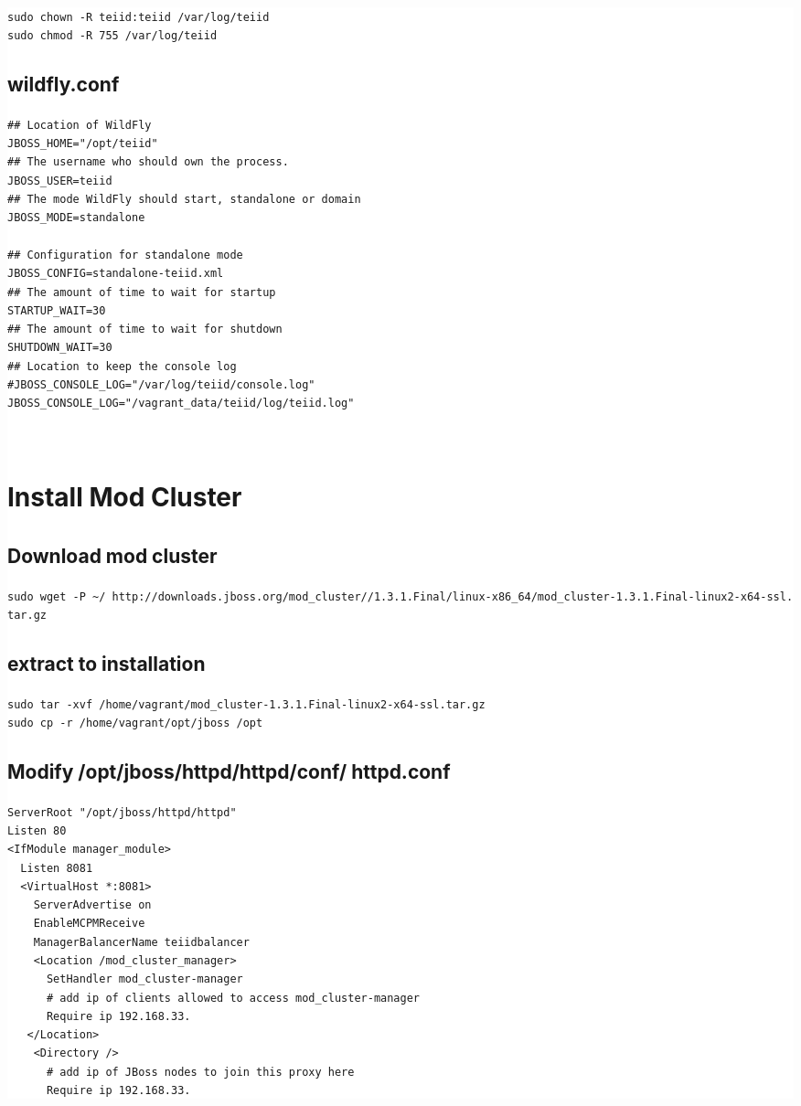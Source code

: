     sudo chown -R teiid:teiid /var/log/teiid
    sudo chmod -R 755 /var/log/teiid


## wildfly.conf
    ## Location of WildFly
    JBOSS_HOME="/opt/teiid"
    ## The username who should own the process.
    JBOSS_USER=teiid
    ## The mode WildFly should start, standalone or domain
    JBOSS_MODE=standalone

    ## Configuration for standalone mode
    JBOSS_CONFIG=standalone-teiid.xml
    ## The amount of time to wait for startup
    STARTUP_WAIT=30
    ## The amount of time to wait for shutdown
    SHUTDOWN_WAIT=30
    ## Location to keep the console log
    #JBOSS_CONSOLE_LOG="/var/log/teiid/console.log"
    JBOSS_CONSOLE_LOG="/vagrant_data/teiid/log/teiid.log"
 
# Install Mod Cluster

## Download mod cluster
    sudo wget -P ~/ http://downloads.jboss.org/mod_cluster//1.3.1.Final/linux-x86_64/mod_cluster-1.3.1.Final-linux2-x64-ssl.tar.gz

## extract to installation
    sudo tar -xvf /home/vagrant/mod_cluster-1.3.1.Final-linux2-x64-ssl.tar.gz
    sudo cp -r /home/vagrant/opt/jboss /opt

## Modify /opt/jboss/httpd/httpd/conf/ httpd.conf

    ServerRoot "/opt/jboss/httpd/httpd"
    Listen 80
    <IfModule manager_module>
      Listen 8081
      <VirtualHost *:8081>
        ServerAdvertise on
        EnableMCPMReceive
        ManagerBalancerName teiidbalancer
        <Location /mod_cluster_manager>
          SetHandler mod_cluster-manager
          # add ip of clients allowed to access mod_cluster-manager
          Require ip 192.168.33.
       </Location>
        <Directory />
          # add ip of JBoss nodes to join this proxy here
          Require ip 192.168.33.